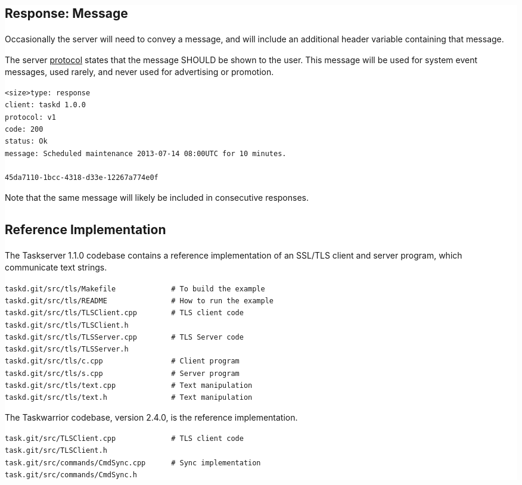 ## Response: Message

Occasionally the server will need to convey a message, and will include an
additional header variable containing that message.

The server [protocol](/docs/design/protocol) states that the message SHOULD
be shown to the user. This message will be used for system event messages, used
rarely, and never used for advertising or promotion.

    <size>type: response
    client: taskd 1.0.0
    protocol: v1
    code: 200
    status: Ok
    message: Scheduled maintenance 2013-07-14 08:00UTC for 10 minutes.

    45da7110-1bcc-4318-d33e-12267a774e0f

Note that the same message will likely be included in consecutive responses.


## Reference Implementation

The Taskserver 1.1.0 codebase contains a reference implementation of an SSL/TLS
client and server program, which communicate text strings.

    taskd.git/src/tls/Makefile             # To build the example
    taskd.git/src/tls/README               # How to run the example
    taskd.git/src/tls/TLSClient.cpp        # TLS client code
    taskd.git/src/tls/TLSClient.h
    taskd.git/src/tls/TLSServer.cpp        # TLS Server code
    taskd.git/src/tls/TLSServer.h
    taskd.git/src/tls/c.cpp                # Client program
    taskd.git/src/tls/s.cpp                # Server program
    taskd.git/src/tls/text.cpp             # Text manipulation
    taskd.git/src/tls/text.h               # Text manipulation

The Taskwarrior codebase, version 2.4.0, is the reference implementation.

    task.git/src/TLSClient.cpp             # TLS client code
    task.git/src/TLSClient.h
    task.git/src/commands/CmdSync.cpp      # Sync implementation
    task.git/src/commands/CmdSync.h
